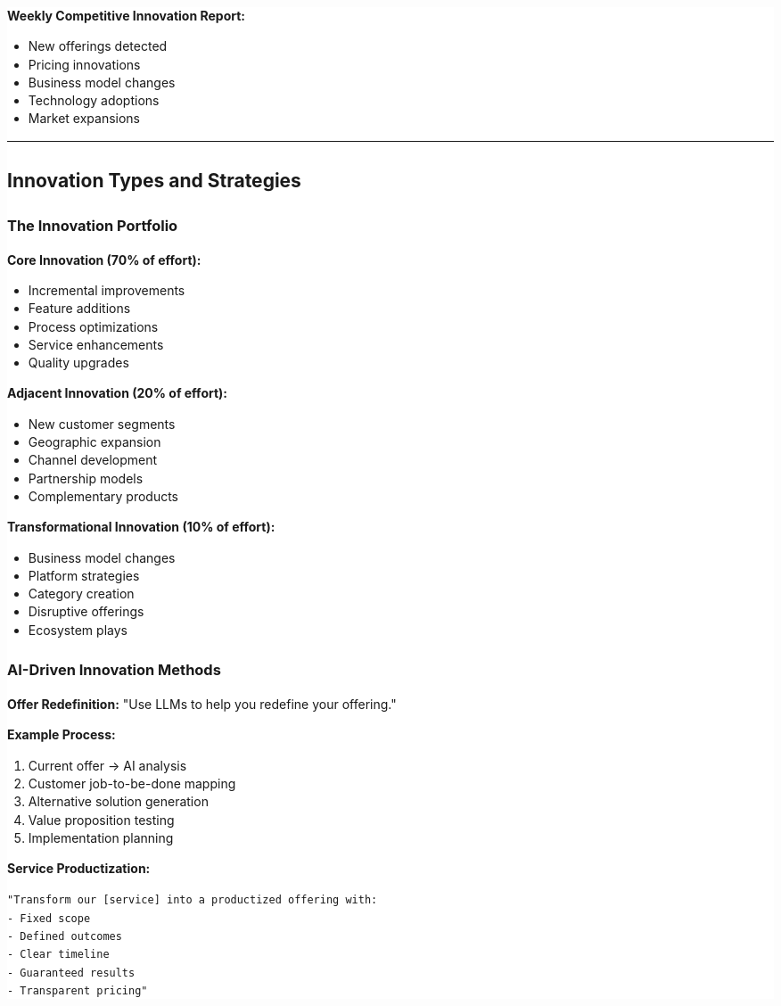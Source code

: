 **Weekly Competitive Innovation Report:**
- New offerings detected
- Pricing innovations
- Business model changes
- Technology adoptions
- Market expansions

---

## Innovation Types and Strategies

### The Innovation Portfolio

**Core Innovation (70% of effort):**
- Incremental improvements
- Feature additions
- Process optimizations
- Service enhancements
- Quality upgrades

**Adjacent Innovation (20% of effort):**
- New customer segments
- Geographic expansion
- Channel development
- Partnership models
- Complementary products

**Transformational Innovation (10% of effort):**
- Business model changes
- Platform strategies
- Category creation
- Disruptive offerings
- Ecosystem plays

### AI-Driven Innovation Methods

**Offer Redefinition:**
"Use LLMs to help you redefine your offering."

**Example Process:**
1. Current offer → AI analysis
2. Customer job-to-be-done mapping
3. Alternative solution generation
4. Value proposition testing
5. Implementation planning

**Service Productization:**
```
"Transform our [service] into a productized offering with:
- Fixed scope
- Defined outcomes
- Clear timeline
- Guaranteed results
- Transparent pricing"
```
